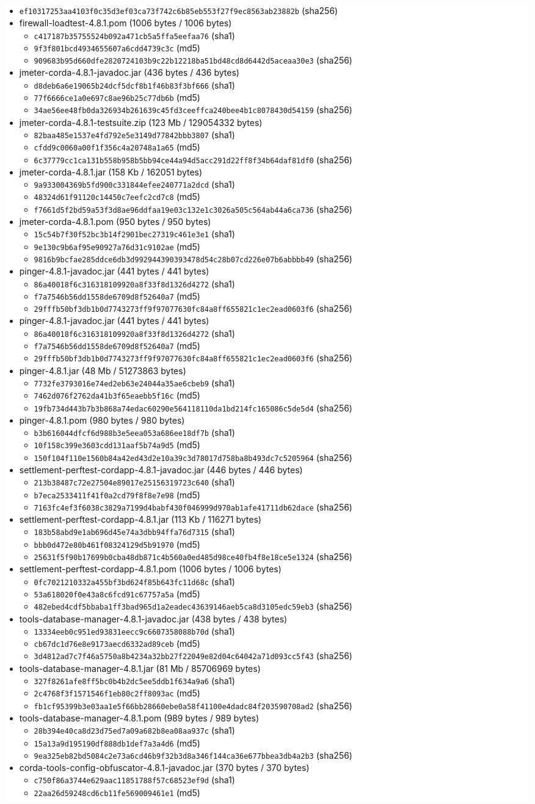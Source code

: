   * `ef10317253aa4103f0c35d3ef03ca73f742c6b85eb553f27f9ec8563ab23882b` (sha256)
* firewall-loadtest-4.8.1.pom (1006 bytes / 1006 bytes)
  * `c417187b35755524b092a471cb5a5ffa5eefaa76` (sha1)
  * `9f3f801bcd4934655607a6cdd4739c3c` (md5)
  * `909683b95d660dfe2820724103b9c22b12218ba51bd48cd8d6442d5aceaa30e3` (sha256)
* jmeter-corda-4.8.1-javadoc.jar (436 bytes / 436 bytes)
  * `d8deb6a6e19065b24dcf5dcf8b1f46b83f3bf666` (sha1)
  * `77f6666ce1a0e697c8ae96b25c77db6b` (md5)
  * `34ae56ee48fb0da326934b261639c45fd3ceeffca240bee4b1c8078430d54159` (sha256)
* jmeter-corda-4.8.1-testsuite.zip (123 Mb / 129054332 bytes)
  * `82baa485e1537e4fd792e5e3149d77842bbb3807` (sha1)
  * `cfdd9c0060a00f1f356c4a20748a1a65` (md5)
  * `6c37779cc1ca131b558b958b5bb94ce44a94d5acc291d22ff8f34b64daf81df0` (sha256)
* jmeter-corda-4.8.1.jar (158 Kb / 162051 bytes)
  * `9a933004369b5fd900c331844efee240771a2dcd` (sha1)
  * `48324d61f91120c14450c7eefc2cd7c8` (md5)
  * `f7661d5f2bd59a53f3d8ae96ddfaa19e03c132e1c3026a505c564ab44a6ca736` (sha256)
* jmeter-corda-4.8.1.pom (950 bytes / 950 bytes)
  * `15c54b7f30f52bc3b14f2901bec27319c461e3e1` (sha1)
  * `9e130c9b6af95e90927a76d31c9102ae` (md5)
  * `9816b9bcfae285ddce6db3d992944390393478d54c28b07cd226e07b6abbbb49` (sha256)
* pinger-4.8.1-javadoc.jar (441 bytes / 441 bytes)
  * `86a40018f6c316318109920a8f33f8d1326d4272` (sha1)
  * `f7a7546b56dd1558de6709d8f52640a7` (md5)
  * `29fffb50bf3db1b0d7743273ff9f97077630fc84a8ff655821c1ec2ead0603f6` (sha256)
* pinger-4.8.1-javadoc.jar (441 bytes / 441 bytes)
  * `86a40018f6c316318109920a8f33f8d1326d4272` (sha1)
  * `f7a7546b56dd1558de6709d8f52640a7` (md5)
  * `29fffb50bf3db1b0d7743273ff9f97077630fc84a8ff655821c1ec2ead0603f6` (sha256)
* pinger-4.8.1.jar (48 Mb / 51273863 bytes)
  * `7732fe3793016e74ed2eb63e24044a35ae6cbeb9` (sha1)
  * `7462d076f2762da41b3f65eaebb5f16c` (md5)
  * `19fb734d443b7b3b868a74edac60290e564118110da1bd214fc165086c5de5d4` (sha256)
* pinger-4.8.1.pom (980 bytes / 980 bytes)
  * `b3b616044dfcf6d988b3e5eea053a686ee18df7b` (sha1)
  * `10f158c399e3603cdd131aaf5b74a9d5` (md5)
  * `150f104f110e1560b84a42ed43d2e10a39c3d78017d758ba8b493dc7c5205964` (sha256)
* settlement-perftest-cordapp-4.8.1-javadoc.jar (446 bytes / 446 bytes)
  * `213b38487c72e27504e89017e25156319723c640` (sha1)
  * `b7eca2533411f41f0a2cd79f8f8e7e98` (md5)
  * `7163fc4ef3f6038c3829a7199d4babf430f046999d970ab1afe41711db62dace` (sha256)
* settlement-perftest-cordapp-4.8.1.jar (113 Kb / 116271 bytes)
  * `183b58abd9e1ab696d45e74a3dbb94ffa76d7315` (sha1)
  * `bbb0d472e80b461f08324129d5b91970` (md5)
  * `25631f5f90b17699b0cba48db871c4b560a0ed485d98ce40fb4f8e18ce5e1324` (sha256)
* settlement-perftest-cordapp-4.8.1.pom (1006 bytes / 1006 bytes)
  * `0fc7021210332a455bf3bd624f85b643fc11d68c` (sha1)
  * `53a618020f0e43a8c6fcd91c67757a5a` (md5)
  * `482ebed4cdf5bbaba1ff3bad965d1a2eadec43639146aeb5ca8d3105edc59eb3` (sha256)
* tools-database-manager-4.8.1-javadoc.jar (438 bytes / 438 bytes)
  * `13334eeb0c951ed93831eecc9c6607358088b70d` (sha1)
  * `cb67dc1d76e8e9173aecd6332ad89ceb` (md5)
  * `3d4812ad7c7f46a5750a8b4234a32bb27f22049e82d04c64042a71d093cc5f43` (sha256)
* tools-database-manager-4.8.1.jar (81 Mb / 85706969 bytes)
  * `327f8261afe8ff5bc0b4b2dc5ee5ddb1f634a9a6` (sha1)
  * `2c4768f3f1571546f1eb80c2ff8093ac` (md5)
  * `fb1cf95399b3e03aa1e5f66bb28660ebe0a58f41100e4dadc84f203590708ad2` (sha256)
* tools-database-manager-4.8.1.pom (989 bytes / 989 bytes)
  * `28b394e40ca8d23d75ed7a09a682b8ea08aa937c` (sha1)
  * `15a13a9d195190df888db1def7a3a4d6` (md5)
  * `9ea325eb82bd5084c2e73a6cd46b9f32b3d8a346f144ca36e677bbea3db4a2b3` (sha256)
* corda-tools-config-obfuscator-4.8.1-javadoc.jar (370 bytes / 370 bytes)
  * `c750f86a3744e629aac11851788f57c68523ef9d` (sha1)
  * `22aa26d59248cd6cb11fe569009461e1` (md5)